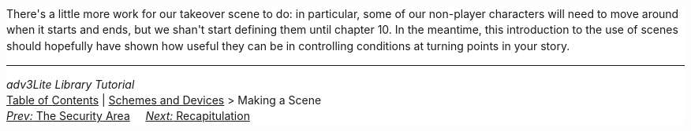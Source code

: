 There's a little more work for our takeover scene to do: in particular,
some of our non-player characters will need to move around when it
starts and ends, but we shan't start defining them until chapter 10. In
the meantime, this introduction to the use of scenes should hopefully
have shown how useful they can be in controlling conditions at turning
points in your story.

</div>

------------------------------------------------------------------------

<div class="navb">

*adv3Lite Library Tutorial*  
<a href="toc.htm" class="nav">Table of Contents</a> \|
<a href="schemes.htm" class="nav">Schemes and Devices</a> \> Making a
Scene  
<span class="navnp"><a href="security.htm" class="nav"><em>Prev:</em> The Security Area</a>
    <a href="recap.htm" class="nav"><em>Next:</em> Recapitulation</a>
    </span>

</div>
